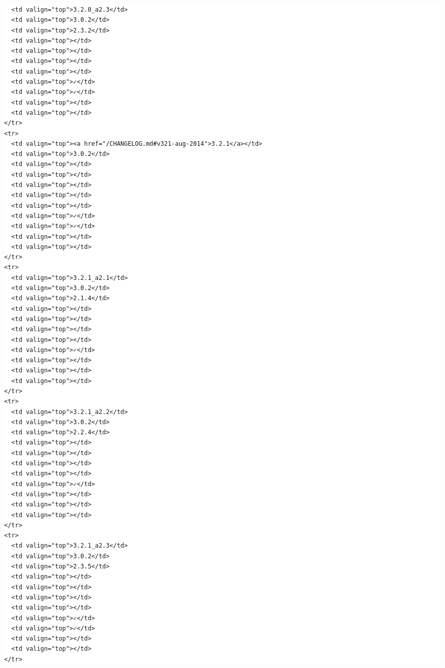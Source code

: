       <td valign="top">3.2.0_a2.3</td>
      <td valign="top">3.0.2</td>
      <td valign="top">2.3.2</td>
      <td valign="top"></td>
      <td valign="top"></td>
      <td valign="top"></td>
      <td valign="top"></td>
      <td valign="top">✓</td>
      <td valign="top">✓</td>
      <td valign="top"></td>
      <td valign="top"></td>
    </tr>
    <tr>
      <td valign="top"><a href="/CHANGELOG.md#v321-aug-2014">3.2.1</a></td>
      <td valign="top">3.0.2</td>
      <td valign="top"></td>
      <td valign="top"></td>
      <td valign="top"></td>
      <td valign="top"></td>
      <td valign="top"></td>
      <td valign="top">✓</td>
      <td valign="top">✓</td>
      <td valign="top"></td>
      <td valign="top"></td>
    </tr>
    <tr>
      <td valign="top">3.2.1_a2.1</td>
      <td valign="top">3.0.2</td>
      <td valign="top">2.1.4</td>
      <td valign="top"></td>
      <td valign="top"></td>
      <td valign="top"></td>
      <td valign="top"></td>
      <td valign="top">✓</td>
      <td valign="top"></td>
      <td valign="top"></td>
      <td valign="top"></td>
    </tr>
    <tr>
      <td valign="top">3.2.1_a2.2</td>
      <td valign="top">3.0.2</td>
      <td valign="top">2.2.4</td>
      <td valign="top"></td>
      <td valign="top"></td>
      <td valign="top"></td>
      <td valign="top"></td>
      <td valign="top">✓</td>
      <td valign="top"></td>
      <td valign="top"></td>
      <td valign="top"></td>
    </tr>
    <tr>
      <td valign="top">3.2.1_a2.3</td>
      <td valign="top">3.0.2</td>
      <td valign="top">2.3.5</td>
      <td valign="top"></td>
      <td valign="top"></td>
      <td valign="top"></td>
      <td valign="top"></td>
      <td valign="top">✓</td>
      <td valign="top">✓</td>
      <td valign="top"></td>
      <td valign="top"></td>
    </tr>